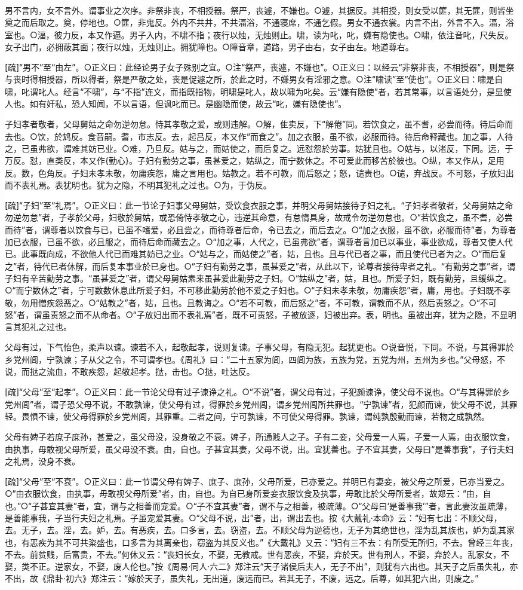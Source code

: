 男不言内，女不言外。<span class="q">谓事业之次序。</span>非祭非丧，不相授器。<span class="q">祭严，丧遽，不嫌也。<span class="q">○</span>遽，其据反。</span>其相授，则女受以篚，其无篚，则皆坐奠之而后取之。<span class="q">奠，停地也。<span class="q">○</span>篚，非鬼反。</span>外内不共井，不共湢浴，不通寝席，不通乞假。男女不通衣裳。内言不出，外言不入。<span class="q">湢，浴室也。<span class="q">○</span>湢，彼力反，本又作逼。</span>男子入内，不啸不指；夜行以烛，无烛则止。<span class="q">啸，读为叱，叱，嫌有隐使也。<span class="q">○</span>啸，依注音叱，尺失反。</span>女子出门，必拥蔽其面；夜行以烛，无烛则止。<span class="q">拥犹障也。<span class="q">○</span>障音章，</span>道路，男子由右，女子由左。<span class="q">地道尊右。</span>

[疏]“男不”至“由左”。<span class="q">○</span>正义曰：此经论男子女子殊别之宜。<span class="q">○</span>注“祭严，丧遽，不嫌也”。<span class="q">○</span>正义曰：以经云“非祭非丧，不相授器”，则是祭与丧时得相授器，所以得者，祭是严敬之处，丧是促遽之所，於此之时，不嫌男女有淫邪之意。<span class="q">○</span>注“啸读”至“使也”。<span class="q">○</span>正义曰：啸是自啸，叱谓叱人。经言“不啸”，与“不指”连文，而指既指物，明啸是叱人，故以啸为叱矣。云“嫌有隐使”者，若其常事，以言语处分，是显使人也。如有奸私，恐人知闻，不以言语，但讽叱而已。是幽隐而使，故云“叱，嫌有隐使也”。



子妇孝者敬者，父母舅姑之命勿逆勿怠。<span class="q">恃其孝敬之爱，或则违解。<span class="q">○</span>解，隹卖反，下“解倦”同。</span>若饮食之，虽不耆，必尝而待。<span class="q">待后命而去也。<span class="q">○</span>饮，於鸩反。食音嗣。耆，市志反。去，起吕反，本又作“而食之”。</span>加之衣服，虽不欲，必服而待。<span class="q">待后命释藏也。</span>加之事，人待之，已虽弗欲，<span class="q">谓难其妨已业。<span class="q">○</span>难，乃旦反。</span>姑与之，而姑使之，而后复之。<span class="q">远怼怨於劳事。姑犹且也。<span class="q">○</span>姑与，以渚反，下同。远，于万反。怼，直类反，本又作{勤心}。</span>子妇有勤劳之事，虽甚爱之，姑纵之，而宁数休之。<span class="q">不可爱此而移苦於彼也。<span class="q">○</span>纵，本又作从，足用反。数，色角反。</span>子妇未孝未敬，勿庸疾怨，<span class="q">庸之言用也。</span>姑教之。若不可教，而后怒之；<span class="q">怒，谴责也。<span class="q">○</span>谴，弃战反。</span>不可怒，子放妇出而不表礼焉。<span class="q">表犹明也。犹为之隐，不明其犯礼之过也。<span class="q">○</span>为，于伪反。</span>

[疏]“子妇”至“礼焉”。<span class="q">○</span>正义曰：此一节论子妇事父母舅姑，受饮食衣服之事，并明父母舅姑接待子妇之礼。“子妇孝者敬者，父母舅姑之命勿逆勿怠”者，子孝於父母，妇敬於舅姑，或恐倚恃孝敬之心，违逆其命意，有怠惰具身，故戒令勿逆勿怠也。<span class="q">○</span>“若饮食之，虽不耆，必尝而待”者，谓尊者以饮食与已，已虽不嗜爱，必且尝之，而待尊者后命，令已去之，而后去之。<span class="q">○</span>“加之衣服，虽不欲，必服而待”者，为尊者加已衣服，已虽不欲，必且服之，而待后命而藏去之。<span class="q">○</span>“加之事，人代之，已虽弗欲”者，谓尊者言加已以事业，事业欲成，尊者又使人代已。此事既向成，不欲他人代已而难其妨已之业。<span class="q">○</span>“姑与之，而姑使之”者，姑，且也。且与代已者之事，而且使代已者为之。<span class="q">○</span>“而后复之”者，待代已者休解，而后复本事业於已身也。<span class="q">○</span>“子妇有勤劳之事，虽甚爱之”者，从此以下，论尊者接待卑者之礼。“有勤劳之事”者，谓子妇有辛苦勤劳之事。“虽甚爱之”者，谓父母舅姑素来虽甚爱此勤劳之子妇。<span class="q">○</span>“姑纵之”者，姑，且也。所爱子妇，既有勤劳，且缓纵之。<span class="q">○</span>“而宁数休之”者，宁可数数休息此所爱子妇，不可移此勤劳於他不爱之子妇也。<span class="q">○</span>“子妇未孝未敬，勿庸疾怨”者，庸，用也。子妇既不孝敬，勿用憎疾怨恶之。<span class="q">○</span>“姑教之”者，姑，且也。且教诲之。<span class="q">○</span>“若不可教，而后怒之”者，不可教，谓教而不从，然后责怒之。<span class="q">○</span>“不可怒”者，谓虽责怒之而不从命者。<span class="q">○</span>“子放妇出而不表礼焉”者，既不可责怒，子被放逐，妇被出弃。表，明也。虽被出弃，犹为之隐，不显明言其犯礼之过也。



父母有过，下气怡色，柔声以谏。谏若不入，起敬起孝，说则复谏。<span class="q">子事父母，有隐无犯。起犹更也。<span class="q">○</span>说音悦，下同。</span>不说，与其得罪於乡党州闾，宁孰谏；<span class="q">子从父之令，不可谓孝也。《周礼》曰：“二十五家为闾，四闾为族，五族为党，五党为州，五州为乡也。”</span>父母怒，不说，而挞之流血，不敢疾怨，起敬起孝。<span class="q">挞，击也。<span class="q">○</span>挞，吐达反。</span>

[疏]“父母”至“起孝”。<span class="q">○</span>正义曰：此一节论父母有过子谏诤之礼。<span class="q">○</span>“不说”者，谓父母有过，子犯颜谏诤，使父母不说也。<span class="q">○</span>“与其得罪於乡党州闾”者，谓子恐父母不说，不敢孰谏，使父母有过，得罪於乡党州闾，谓乡党州闾所共罪也。“宁孰谏”者，犯颜而谏，使父母不说，其罪轻。畏惧不谏，使父母得罪於乡党州闾，其罪重。二者之间，宁可孰谏，不可使父母得罪。孰谏，谓纯孰殷勤而谏，若物之成孰然。



父母有婢子若庶子庶孙，甚爱之，虽父母没，没身敬之不衰。<span class="q">婢子，所通贱人之子。</span>子有二妾，父母爱一人焉，子爱一人焉，由衣服饮食，由执事，毋敢视父母所爱，虽父母没不衰。<span class="q">由，自也。</span>子甚宜其妻，父母不说，出。<span class="q">宜犹善也。</span>子不宜其妻，父母曰“是善事我”，子行夫妇之礼焉，没身不衰。

[疏]“父母”至“不衰”。<span class="q">○</span>正义曰：此一节谓父母有婢子、庶子、庶孙，父母所爱，已亦爱之。并明已有妻妾，被父母之所爱，已亦当爱之。<span class="q">○</span>“由衣服饮食，由执事，毋敢视父母所爱”者，由，自也。为自已身所爱妾衣服饮食及执事，毋敢比於父母所爱者，故郑云：“由，自也。”<span class="q">○</span>“子甚宜其妻”者，宜，谓与之相善而宠爱。<span class="q">○</span>“子不宜其妻”者，谓不与之相善，被疏薄。<span class="q">○</span>“父母曰‘是善事我’”者，言此妻汝虽疏薄，是善能事我，子当行夫妇之礼焉。子虽宠爱其妻。<span class="q">○</span>“父母不说，出”者，出，谓出去也。按《大戴礼·本命》云：“妇有七出：不顺父母，去。无子，去。淫，去。妒，去。有恶疾，去。口多言，去。窃盗，去。不顺父母为逆德也，无子为其绝世也，淫为乱其族也，妒为乱其家也，有恶疾为其不可共粢盛也，口多言为其离亲也，窃盗为其反义也。”《大戴礼》又云：“妇有三不去：有所受无所归，不去。曾经三年丧，不去。前贫贱，后富贵，不去。”何休又云：“丧妇长女，不娶，无教戒。世有恶疾，不娶，弃於天。世有刑人，不娶，弃於人。乱家女，不娶，类不正。逆家女，不娶，废人伦也。”按《周易·同人·六二》郑注云“天子诸侯后夫人，无子不出”，则犹有六出也。其天子之后虽失礼，亦不出，故《鼎卦·初六》郑注云：“嫁於天子，虽失礼，无出道，废远而已。若其无子，不废，远之。后尊，如其犯六出，则废之。”
